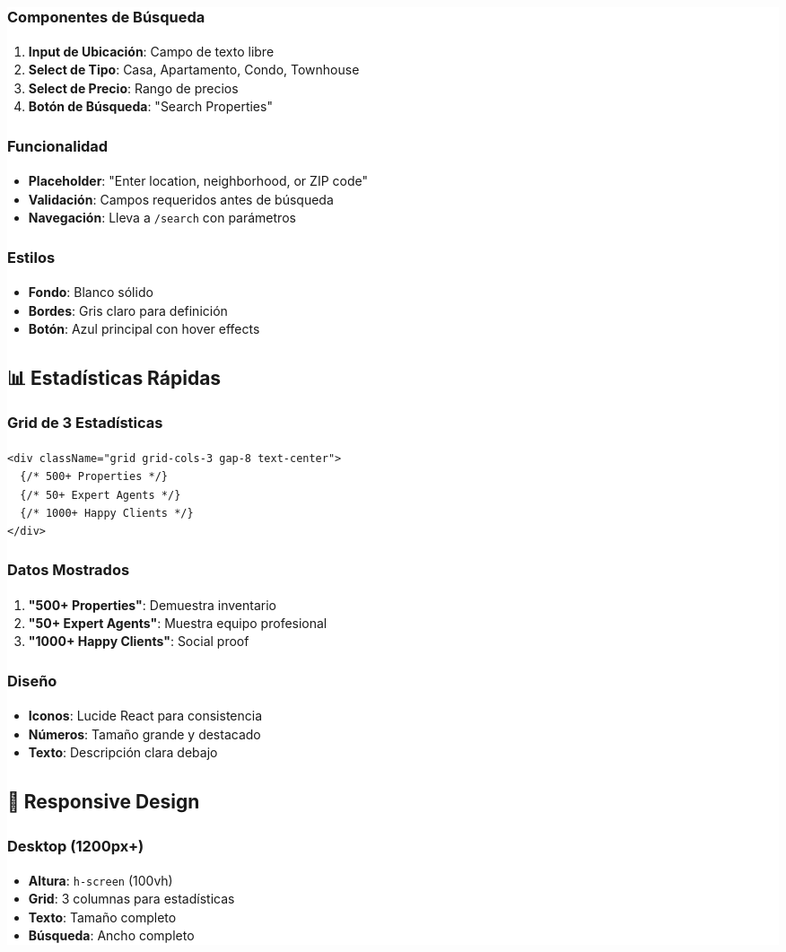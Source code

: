 ### **Componentes de Búsqueda**

1. **Input de Ubicación**: Campo de texto libre
2. **Select de Tipo**: Casa, Apartamento, Condo, Townhouse
3. **Select de Precio**: Rango de precios
4. **Botón de Búsqueda**: "Search Properties"

### **Funcionalidad**

- **Placeholder**: "Enter location, neighborhood, or ZIP code"
- **Validación**: Campos requeridos antes de búsqueda
- **Navegación**: Lleva a `/search` con parámetros

### **Estilos**

- **Fondo**: Blanco sólido
- **Bordes**: Gris claro para definición
- **Botón**: Azul principal con hover effects

## 📊 **Estadísticas Rápidas**

### **Grid de 3 Estadísticas**

```tsx
<div className="grid grid-cols-3 gap-8 text-center">
  {/* 500+ Properties */}
  {/* 50+ Expert Agents */}
  {/* 1000+ Happy Clients */}
</div>
```

### **Datos Mostrados**

1. **"500+ Properties"**: Demuestra inventario
2. **"50+ Expert Agents"**: Muestra equipo profesional
3. **"1000+ Happy Clients"**: Social proof

### **Diseño**

- **Iconos**: Lucide React para consistencia
- **Números**: Tamaño grande y destacado
- **Texto**: Descripción clara debajo

## 📱 **Responsive Design**

### **Desktop (1200px+)**

- **Altura**: `h-screen` (100vh)
- **Grid**: 3 columnas para estadísticas
- **Texto**: Tamaño completo
- **Búsqueda**: Ancho completo
